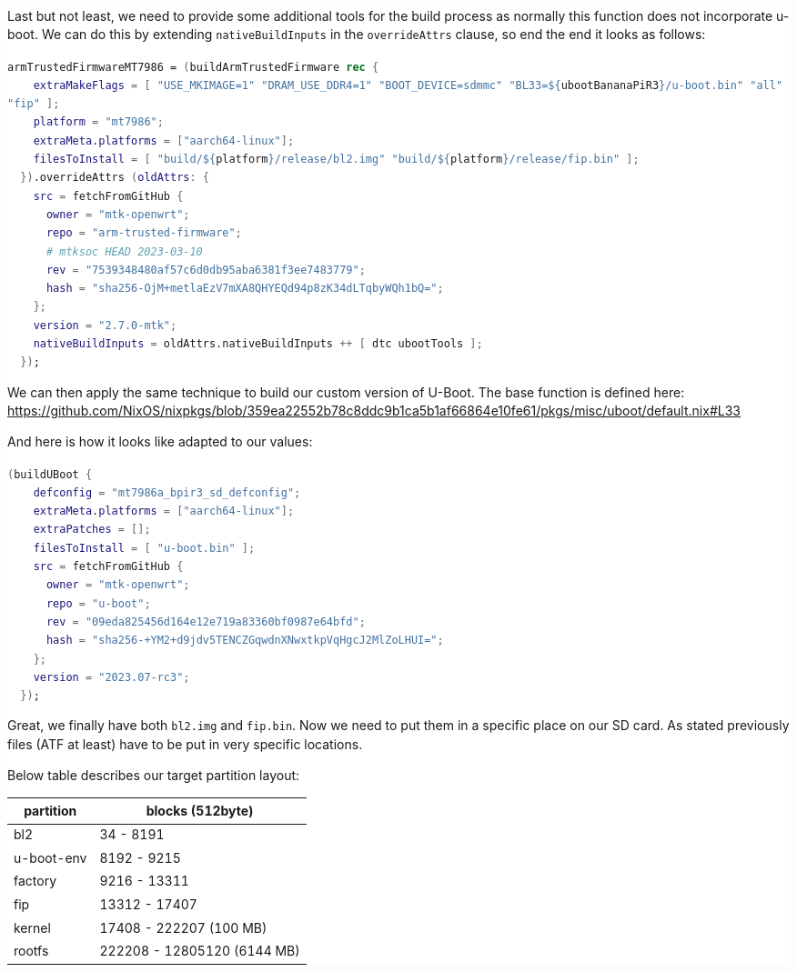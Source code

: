 Last but not least, we need to provide some additional tools for the build process as normally this function does not incorporate u-boot.
We can do this by extending `nativeBuildInputs` in the `overrideAttrs` clause, so end the end it looks as follows:

```nix
armTrustedFirmwareMT7986 = (buildArmTrustedFirmware rec {
    extraMakeFlags = [ "USE_MKIMAGE=1" "DRAM_USE_DDR4=1" "BOOT_DEVICE=sdmmc" "BL33=${ubootBananaPiR3}/u-boot.bin" "all" "fip" ];
    platform = "mt7986";
    extraMeta.platforms = ["aarch64-linux"];
    filesToInstall = [ "build/${platform}/release/bl2.img" "build/${platform}/release/fip.bin" ];
  }).overrideAttrs (oldAttrs: {
    src = fetchFromGitHub {
      owner = "mtk-openwrt";
      repo = "arm-trusted-firmware";
      # mtksoc HEAD 2023-03-10
      rev = "7539348480af57c6d0db95aba6381f3ee7483779";
      hash = "sha256-OjM+metlaEzV7mXA8QHYEQd94p8zK34dLTqbyWQh1bQ=";
    };
    version = "2.7.0-mtk";
    nativeBuildInputs = oldAttrs.nativeBuildInputs ++ [ dtc ubootTools ];
  });
```

We can then apply the same technique to build our custom version of U-Boot.
The base function is defined here: https://github.com/NixOS/nixpkgs/blob/359ea22552b78c8ddc9b1ca5b1af66864e10fe61/pkgs/misc/uboot/default.nix#L33

And here is how it looks like adapted to our values:

```nix
(buildUBoot {
    defconfig = "mt7986a_bpir3_sd_defconfig";
    extraMeta.platforms = ["aarch64-linux"];
    extraPatches = [];
    filesToInstall = [ "u-boot.bin" ];
    src = fetchFromGitHub {
      owner = "mtk-openwrt";
      repo = "u-boot";
      rev = "09eda825456d164e12e719a83360bf0987e64bfd";
      hash = "sha256-+YM2+d9jdv5TENCZGqwdnXNwxtkpVqHgcJ2MlZoLHUI=";
    };
    version = "2023.07-rc3";
  });
```

Great, we finally have both `bl2.img` and `fip.bin`. Now we need to put them in a specific place on our SD card.
As stated previously files (ATF at least) have to be put in very specific locations.

Below table describes our target partition layout:

| partition  | blocks (512byte)            |
| ---------- | --------------------------- |
| bl2        | 34 - 8191                   |
| u-boot-env | 8192 - 9215                 |
| factory    | 9216 - 13311                |
| fip        | 13312 - 17407               |
| kernel     | 17408 - 222207 (100 MB)     |
| rootfs     | 222208 - 12805120 (6144 MB) |
